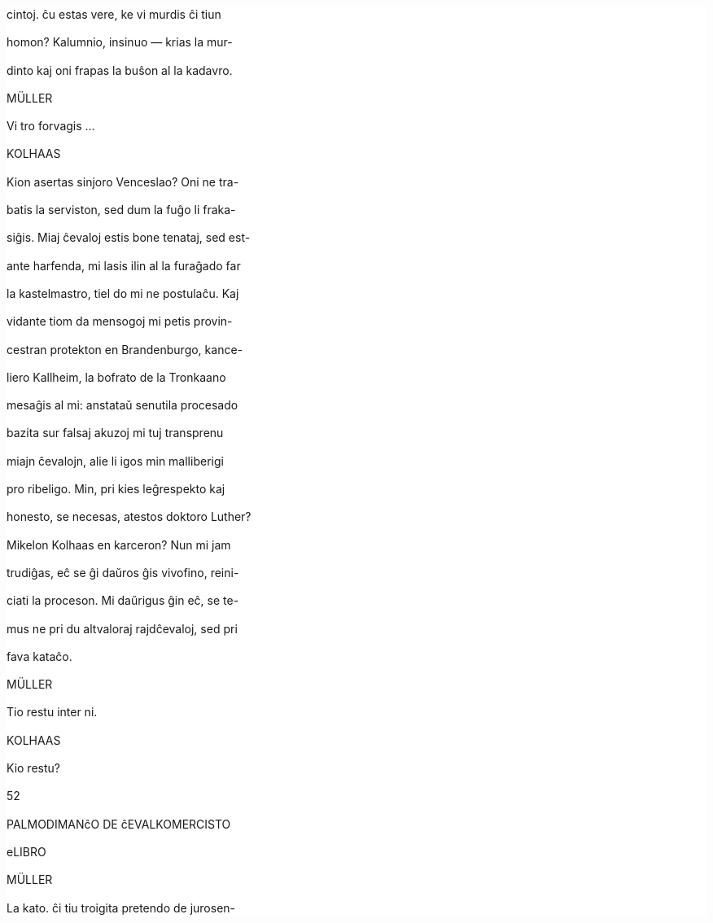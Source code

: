 cintoj. ĉu estas vere, ke vi murdis ĉi tiun

homon? Kalumnio, insinuo — krias la mur-

dinto kaj oni frapas la buŝon al la kadavro. 

MÜLLER

Vi tro forvagis …

KOLHAAS

Kion asertas sinjoro Venceslao? Oni ne tra-

batis la serviston, sed dum la fuĝo li fraka-

siĝis. Miaj ĉevaloj estis bone tenataj, sed est-

ante harfenda, mi lasis ilin al la furaĝado far

la kastelmastro, tiel do mi ne postulaĉu. Kaj

vidante tiom da mensogoj mi petis provin-

cestran protekton en Brandenburgo, kance-

liero Kallheim, la bofrato de la Tronkaano

mesaĝis al mi: anstataŭ senutila procesado

bazita sur falsaj akuzoj mi tuj transprenu

miajn ĉevalojn, alie li igos min malliberigi

pro ribeligo. Min, pri kies leĝrespekto kaj

honesto, se necesas, atestos doktoro Luther? 

Mikelon Kolhaas en karceron? Nun mi jam

trudiĝas, eĉ se ĝi daŭros ĝis vivofino, reini-

ciati la proceson. Mi daŭrigus ĝin eĉ, se te-

mus ne pri du altvaloraj rajdĉevaloj, sed pri

fava kataĉo. 

MÜLLER

Tio restu inter ni. 

KOLHAAS

Kio restu? 

52

PALMODIMANĉO DE ĉEVALKOMERCISTO

eLIBRO

MÜLLER

La kato. ĉi tiu troigita pretendo de jurosen-
